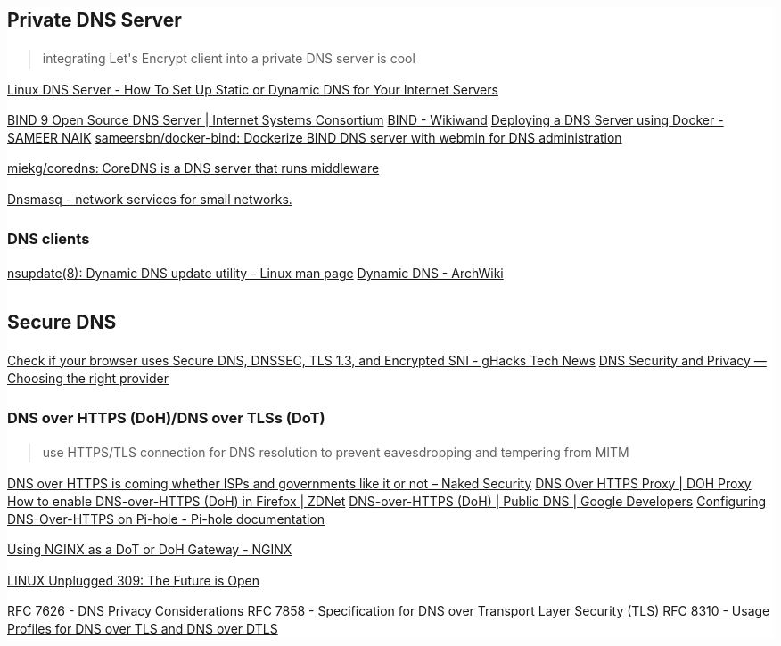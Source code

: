 ## Private DNS Server

> integrating Let's Encrypt client into a private DNS server is cool

[Linux DNS Server - How To Set Up Static or Dynamic DNS for Your Internet Servers](http://www.aboutdebian.com/dns.htm)

[BIND 9 Open Source DNS Server | Internet Systems Consortium](https://www.isc.org/downloads/bind/)
[BIND - Wikiwand](https://www.wikiwand.com/en/BIND)
[Deploying a DNS Server using Docker - SAMEER NAIK](http://www.damagehead.com/blog/2015/04/28/deploying-a-dns-server-using-docker/)
[sameersbn/docker-bind: Dockerize BIND DNS server with webmin for DNS administration](https://github.com/sameersbn/docker-bind)

[miekg/coredns: CoreDNS is a DNS server that runs middleware](https://github.com/miekg/coredns)

[Dnsmasq - network services for small networks.](http://thekelleys.org.uk/dnsmasq/doc.html)

### DNS clients

[nsupdate(8): Dynamic DNS update utility - Linux man page](https://linux.die.net/man/8/nsupdate)
[Dynamic DNS - ArchWiki](https://wiki.archlinux.org/index.php/Dynamic_DNS)

## Secure DNS

[Check if your browser uses Secure DNS, DNSSEC, TLS 1.3, and Encrypted SNI - gHacks Tech News](https://www.ghacks.net/2019/04/29/check-if-your-browser-uses-secure-dns-dnssec-tls-1-3-and-encrypted-sni/)
[DNS Security and Privacy — Choosing the right provider](https://medium.com/@nykolas.z/dns-security-and-privacy-choosing-the-right-provider-61fc6d54b986)

### DNS over HTTPS (DoH)/DNS over TLSs (DoT)

> use HTTPS/TLS connection for DNS resolution to prevent eavesdropping and tempering from MITM

[DNS over HTTPS is coming whether ISPs and governments like it or not – Naked Security](https://nakedsecurity.sophos.com/2019/04/24/dns-over-https-is-coming-whether-isps-and-governments-like-it-or-not/amp/)
[DNS Over HTTPS Proxy | DOH Proxy](https://facebookexperimental.github.io/doh-proxy/)
[How to enable DNS-over-HTTPS (DoH) in Firefox | ZDNet](https://www.zdnet.com/article/how-to-enable-dns-over-https-doh-in-firefox/)
[DNS-over-HTTPS (DoH) | Public DNS | Google Developers](https://developers.google.com/speed/public-dns/docs/doh/)
[Configuring DNS-Over-HTTPS on Pi-hole - Pi-hole documentation](https://docs.pi-hole.net/guides/dns-over-https/)

[Using NGINX as a DoT or DoH Gateway - NGINX](https://www.nginx.com/blog/using-nginx-as-dot-doh-gateway/amp/)

[LINUX Unplugged 309: The Future is Open](https://linuxunplugged.com/309)

[RFC 7626 - DNS Privacy Considerations](https://tools.ietf.org/html/rfc7626)
[RFC 7858 - Specification for DNS over Transport Layer Security (TLS)](https://tools.ietf.org/html/rfc7858)
[RFC 8310 - Usage Profiles for DNS over TLS and DNS over DTLS](https://tools.ietf.org/html/rfc8310)
